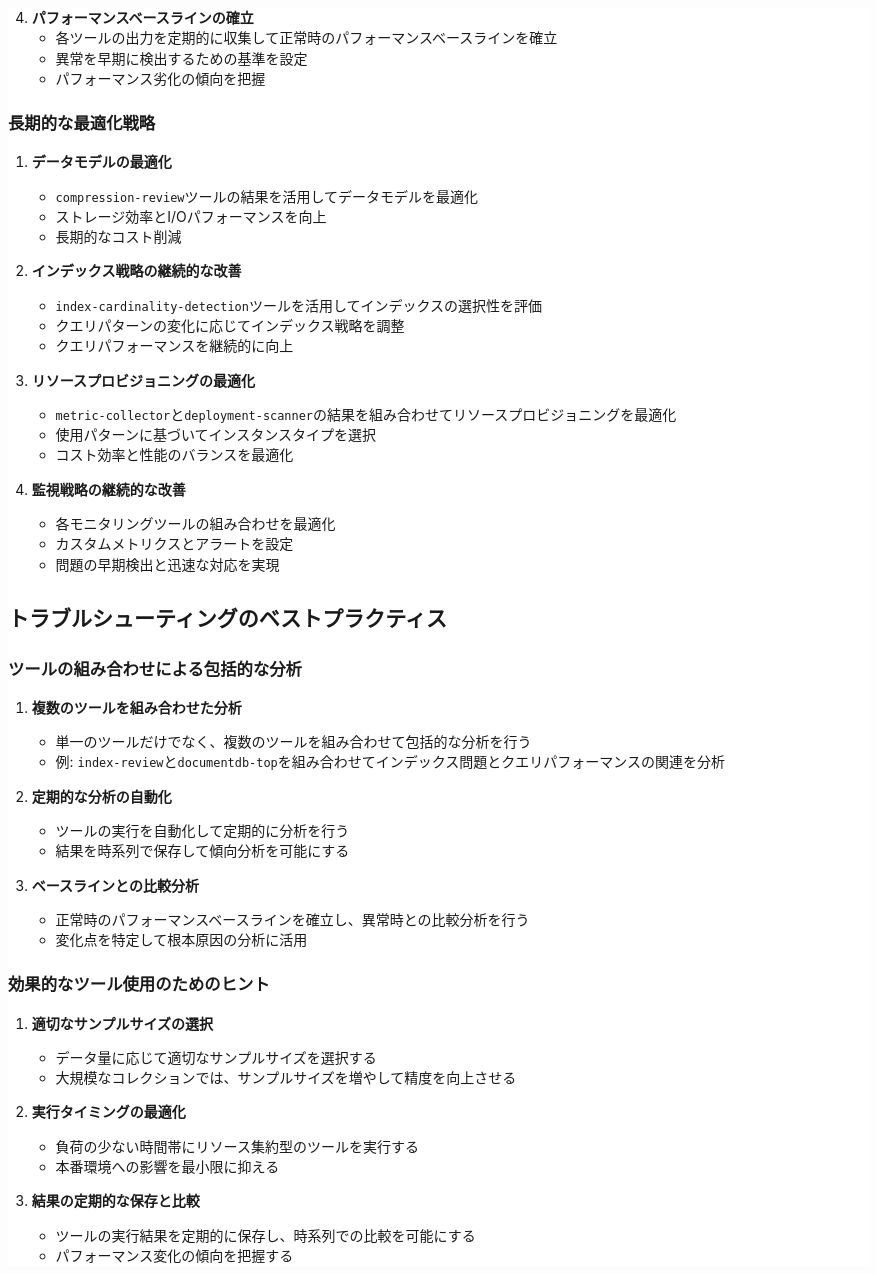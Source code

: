 4. **パフォーマンスベースラインの確立**
   - 各ツールの出力を定期的に収集して正常時のパフォーマンスベースラインを確立
   - 異常を早期に検出するための基準を設定
   - パフォーマンス劣化の傾向を把握

### 長期的な最適化戦略

1. **データモデルの最適化**
   - `compression-review`ツールの結果を活用してデータモデルを最適化
   - ストレージ効率とI/Oパフォーマンスを向上
   - 長期的なコスト削減

2. **インデックス戦略の継続的な改善**
   - `index-cardinality-detection`ツールを活用してインデックスの選択性を評価
   - クエリパターンの変化に応じてインデックス戦略を調整
   - クエリパフォーマンスを継続的に向上

3. **リソースプロビジョニングの最適化**
   - `metric-collector`と`deployment-scanner`の結果を組み合わせてリソースプロビジョニングを最適化
   - 使用パターンに基づいてインスタンスタイプを選択
   - コスト効率と性能のバランスを最適化

4. **監視戦略の継続的な改善**
   - 各モニタリングツールの組み合わせを最適化
   - カスタムメトリクスとアラートを設定
   - 問題の早期検出と迅速な対応を実現

## トラブルシューティングのベストプラクティス

### ツールの組み合わせによる包括的な分析

1. **複数のツールを組み合わせた分析**
   - 単一のツールだけでなく、複数のツールを組み合わせて包括的な分析を行う
   - 例: `index-review`と`documentdb-top`を組み合わせてインデックス問題とクエリパフォーマンスの関連を分析

2. **定期的な分析の自動化**
   - ツールの実行を自動化して定期的に分析を行う
   - 結果を時系列で保存して傾向分析を可能にする

3. **ベースラインとの比較分析**
   - 正常時のパフォーマンスベースラインを確立し、異常時との比較分析を行う
   - 変化点を特定して根本原因の分析に活用

### 効果的なツール使用のためのヒント

1. **適切なサンプルサイズの選択**
   - データ量に応じて適切なサンプルサイズを選択する
   - 大規模なコレクションでは、サンプルサイズを増やして精度を向上させる

2. **実行タイミングの最適化**
   - 負荷の少ない時間帯にリソース集約型のツールを実行する
   - 本番環境への影響を最小限に抑える

3. **結果の定期的な保存と比較**
   - ツールの実行結果を定期的に保存し、時系列での比較を可能にする
   - パフォーマンス変化の傾向を把握する
